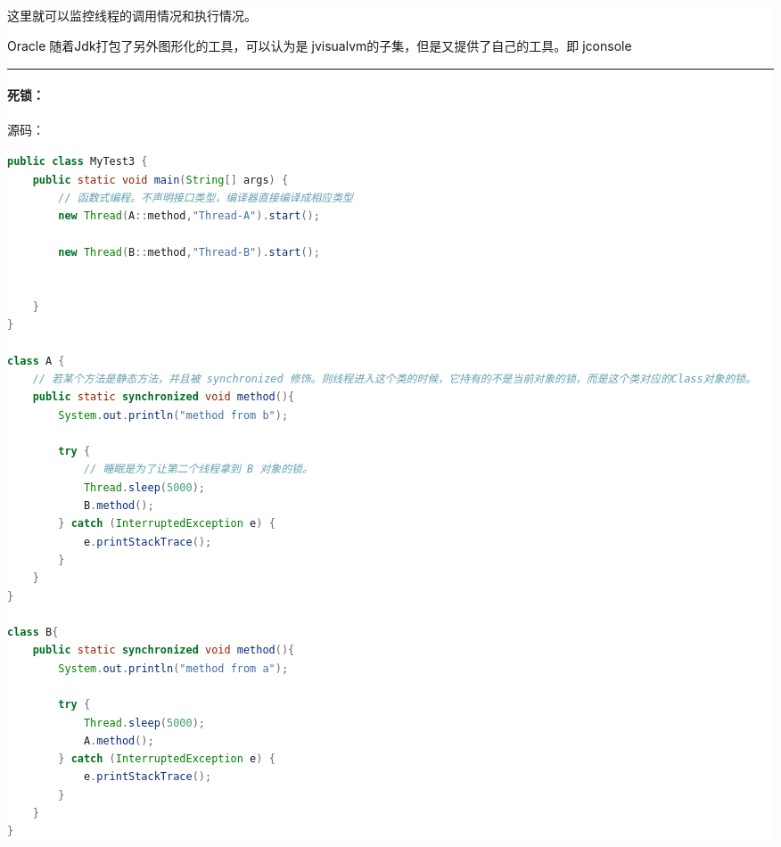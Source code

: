 这里就可以监控线程的调用情况和执行情况。



Oracle 随着Jdk打包了另外图形化的工具，可以认为是 jvisualvm的子集，但是又提供了自己的工具。即 jconsole



***

#### 死锁：

源码：

```java
public class MyTest3 {
    public static void main(String[] args) {
        // 函数式编程。不声明接口类型，编译器直接编译成相应类型
        new Thread(A::method,"Thread-A").start();

        new Thread(B::method,"Thread-B").start();

        
    }
}

class A {
    // 若某个方法是静态方法，并且被 synchronized 修饰。则线程进入这个类的时候，它持有的不是当前对象的锁，而是这个类对应的Class对象的锁。
    public static synchronized void method(){
        System.out.println("method from b");

        try {
            // 睡眠是为了让第二个线程拿到 B 对象的锁。
            Thread.sleep(5000);
            B.method();
        } catch (InterruptedException e) {
            e.printStackTrace();
        }
    }
}

class B{
    public static synchronized void method(){
        System.out.println("method from a");

        try {
            Thread.sleep(5000);
            A.method();
        } catch (InterruptedException e) {
            e.printStackTrace();
        }
    }
}
```
